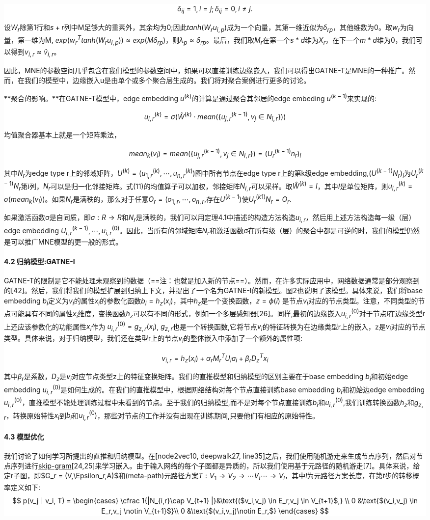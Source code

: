 $$
\delta_{i j} = 1,i = j; \delta_{i j} = 0, i \ne j.
$$


设$W_r$除第1行和$s+r$列中M足够大的重素外，其余均为0;因此$tanh(W_ru_{i,p})$成为一个向量，其第一维近似为$δ_{rp}$，其他维数为0。取$w_r$为向量，第一维为M, $exp(w^T_r tanh (W_ru_{i,p})) \approx  exp(Mδ_{rp})$，则$λ_p \approx δ_{rp}$。最后，我们取$M_r$在第一个$s * d$维为$X_r$，在下一个$m * d$维为0，我们可以得到$v_{i, r} \approx \hat v_{i,r}$。

因此，MNE的参数空间几乎包含在我们模型的参数空间中，如果可以直接训练边缘嵌入，我们可以得出GATNE-T是MNE的一种推广。然而，在我们的模型中，边缘嵌入u是由单个或多个聚合层生成的。我们将对聚合案例进行更多的讨论。

**聚合的影响。**在GATNE-T模型中，edge embedding $u^{(k)}$的计算是通过聚合其邻居的edge embeding $u^{(k-1)}$来实现的:

$$
u^{(k)}_{i,r} = \sigma(\hat W^{(k)} \cdot mean(\{u^{(k-1)}_{j,r},v_j \in N_{i,r}\}))
$$


均值聚合器基本上就是一个矩阵乘法，

$$
mean_k(v_i) = mean(\{u^{(k-1)}_{j,r},v_j \in N_{i,r}\}) = (U^{(k-1)}_rn_r)_i
$$


其中$N_r$为edge type r上的邻域矩阵，$U^{(k)} = (u^{(k)}_{1,r},\cdots,u^{(k)}_{n,r})$图中所有节点在edge type r上的第k级edge embedding,$(U^{(k-1)}N_r)_i$为$U^{(k-1)}_rN_r$第i列，$N_r$可以是归一化邻接矩阵。式(11)的均值算子可以加权，邻接矩阵$N_{i,r}$可以采样。取$\hat W^{(k)} = I$，其中$I$是单位矩阵，则$u^{(k)}_{i, r} = \sigma(mean_k(v_i))$。如果$N_r$是满秩的，那么对于任意$O_r = (o_{1,r}, \cdots,o_{n,r},$存在$U^{(k-1})$使$U^{(k1)}_r N_r = O_r$.

如果激活函数σ是自同质，即$σ: R \rightarrow R$和$N_r$是满秩的，我们可以用定理4.1中描述的构造方法构造$u_{i,r}$，然后用上述方法构造每一级（层）edge embedding $U^{(k-1)}_{i,r},\cdots,u^{(0)}_{i,r}$。因此，当所有的邻域矩阵$N_r$和激活函数σ在所有级（层）的聚合中都是可逆的时，我们的模型仍然是可以推广MNE模型的更一般的形式。

#### 4.2	归纳模型:GATNE-I

GATNE-T的限制是它不能处理未观察到的数据（==注：也就是加入新的节点==）。然而，在许多实际应用中，网络数据通常是部分观察到的[42]。然后，我们将我们的模型扩展到归纳上下文，并提出了一个名为GATNE-I的新模型。图2也说明了该模型。具体来说，我们将base embedding $b_i$定义为$v_i$的属性$x_i$的参数化函数$b_i = h_z(x_i)$，其中$h_z$是一个变换函数，$z = \phi(i)$ 是节点$v_i$对应的节点类型。注意，不同类型的节点可能具有不同的属性$x_i$维度，变换函数$h_z$可以有不同的形式，例如一个多层感知器[26]。同样,最初的边缘嵌入$u^{(0)}_{i,r}$对于节点i在边缘类型r上还应该参数化的功能属性$x_i$作为 $u^{(0)}_{i,r} = g_{z,r}(x_i)$, $g_{z,r}$也是一个转换函数,它将节点$v_i$的特征转换为在边缘类型r上的嵌入，z是$v_i$对应的节点类型。具体来说，对于归纳模型，我们还在类型r上的节点$v_i$的整体嵌入中添加了一个额外的属性项:

$$
v_{i,r} = h_z(x_i) + \alpha_rM^T_rU_ia_i + \beta_rD^T_zx_i
$$


其中$β_r$是系数，$D_z$是$v_i$对应节点类型z上的特征变换矩阵。我们的直推模型和归纳模型的区别主要在于base embedding $b_i$和初始edge embedding $u^{(0)}_{i,r}$是如何生成的。在我们的直推模型中，根据网络结构对每个节点直接训练base embedding $b_i$和初始边edge embedding $u^{(0)}_{i,r}$，直推模型不能处理训练过程中未看到的节点。至于我们的归纳模型,而不是对每个节点直接训练$b_i$和$u^{(0)}_{i,r}$,我们训练转换函数$h_z$和$g_{z,r}$，转换原始特性$x_i$到$b_i$和$u^{(0}_{i,r})$，那些对节点的工作并没有出现在训练期间,只要他们有相应的原始特性。

#### 4.3	模型优化

我们讨论了如何学习所提出的直推和归纳模型。在[node2vec10, deepwalk27, line35]之后，我们使用随机游走来生成节点序列，然后对节点序列进行[skip-gram](https://zhuanlan.zhihu.com/p/27234078)[24,25]来学习嵌入。由于输入网络的每个子图都是异质的，所以我们使用基于元路径的随机游走[7]。具体来说，给定r子图，即$G_r = (V,\Epsilon_r,A)$和(meta-path)元路径方案$T:V_1 \to V_2 \to \cdots V_t \cdots \to V_l$，其中$l$为元路径方案长度，在第$t$步的转移概率定义如下:
$$
p(v_j｜v_i, T) = 
\begin{cases}
\cfrac 1{|N_{i,r}\cap V_{t+1} |}&\text{($v_i,v_j) \in E_r,v_j \in V_{t+1}$,} \\
0 &\text{$(v_i,v_j) \in E_r,v_j \notin  V_{t+1}$}\\
0 &\text{$(v_i,v_j)\notin E_r,$}
\end{cases}
$$
